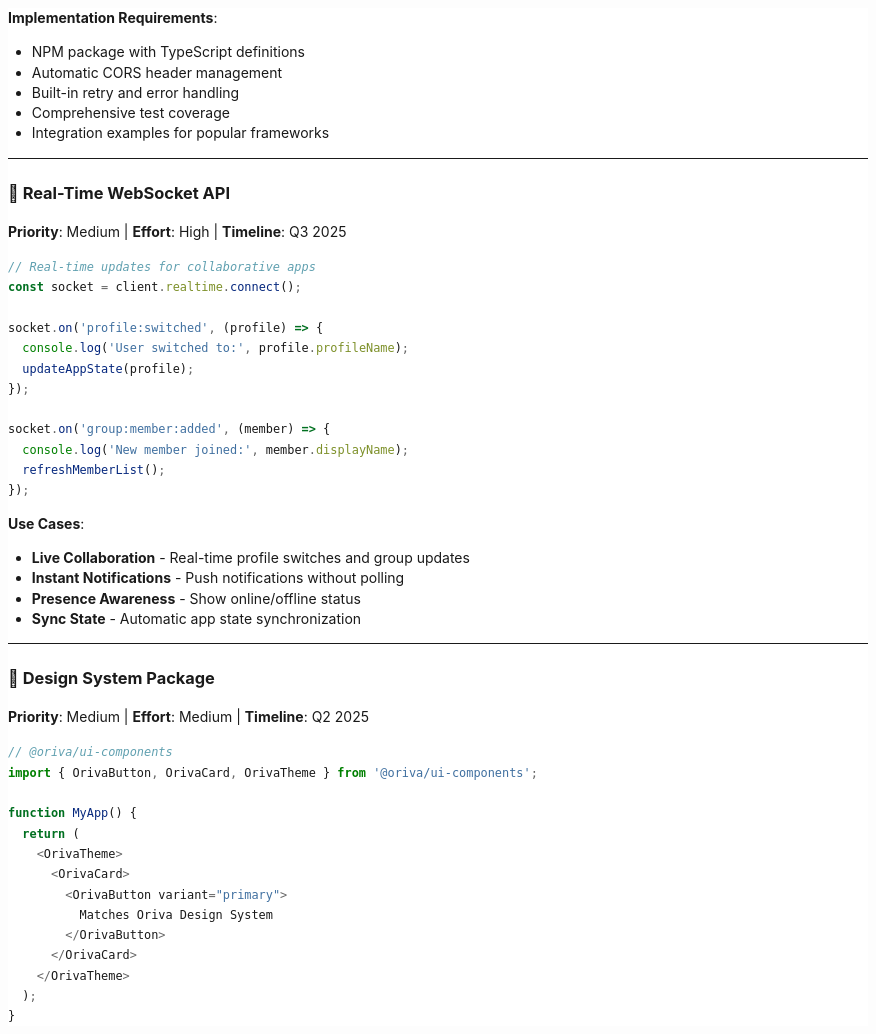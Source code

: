 **Implementation Requirements**:
- NPM package with TypeScript definitions
- Automatic CORS header management
- Built-in retry and error handling
- Comprehensive test coverage
- Integration examples for popular frameworks

---

### 🔄 **Real-Time WebSocket API**
**Priority**: Medium | **Effort**: High | **Timeline**: Q3 2025

```typescript
// Real-time updates for collaborative apps
const socket = client.realtime.connect();

socket.on('profile:switched', (profile) => {
  console.log('User switched to:', profile.profileName);
  updateAppState(profile);
});

socket.on('group:member:added', (member) => {
  console.log('New member joined:', member.displayName);
  refreshMemberList();
});
```

**Use Cases**:
- **Live Collaboration** - Real-time profile switches and group updates
- **Instant Notifications** - Push notifications without polling
- **Presence Awareness** - Show online/offline status
- **Sync State** - Automatic app state synchronization

---

### 🎨 **Design System Package**
**Priority**: Medium | **Effort**: Medium | **Timeline**: Q2 2025

```typescript
// @oriva/ui-components
import { OrivaButton, OrivaCard, OrivaTheme } from '@oriva/ui-components';

function MyApp() {
  return (
    <OrivaTheme>
      <OrivaCard>
        <OrivaButton variant="primary">
          Matches Oriva Design System
        </OrivaButton>
      </OrivaCard>
    </OrivaTheme>
  );
}
```
